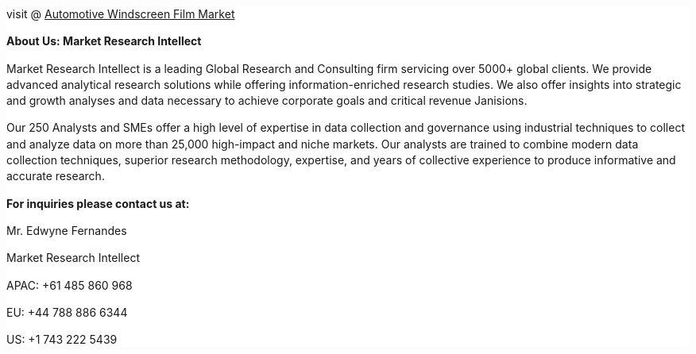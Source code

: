 visit&nbsp;@</strong>&nbsp;</span><span class="font-[700]"><a href="https://www.marketresearchintellect.com/product/global-automotive-windscreen-film-market-size-and-forecast/?utm_source=Linkedin&utm_medium=026" target="_blank" data-tracking-control-name="article-ssr-frontend-pulse_little-text-block" data-tracking-will-navigate="" data-test-link="">Automotive Windscreen Film Market</a></span></p><p><strong><span class="font-[700]">About Us: Market Research Intellect</span></strong></p><p><span class="">Market Research Intellect is a leading Global Research and Consulting firm servicing over 5000+ global clients. We provide advanced analytical research solutions while offering information-enriched research studies.&nbsp;</span>We also offer insights into strategic and growth analyses and data necessary to achieve corporate goals and critical revenue Janisions.</p><p><span class="">Our 250 Analysts and SMEs offer a high level of expertise in data collection and governance using industrial techniques to collect and analyze data on more than 25,000 high-impact and niche markets. Our analysts are trained to combine modern data collection techniques, superior research methodology, expertise, and years of collective experience to produce informative and accurate research.</span></p><p><strong>For inquiries please contact us at:</strong></p><p>Mr. Edwyne Fernandes</p><p>Market Research Intellect</p><p>APAC: +61 485 860 968</p><p>EU: +44 788 886 6344</p><p>US: +1 743 222 5439</p>
